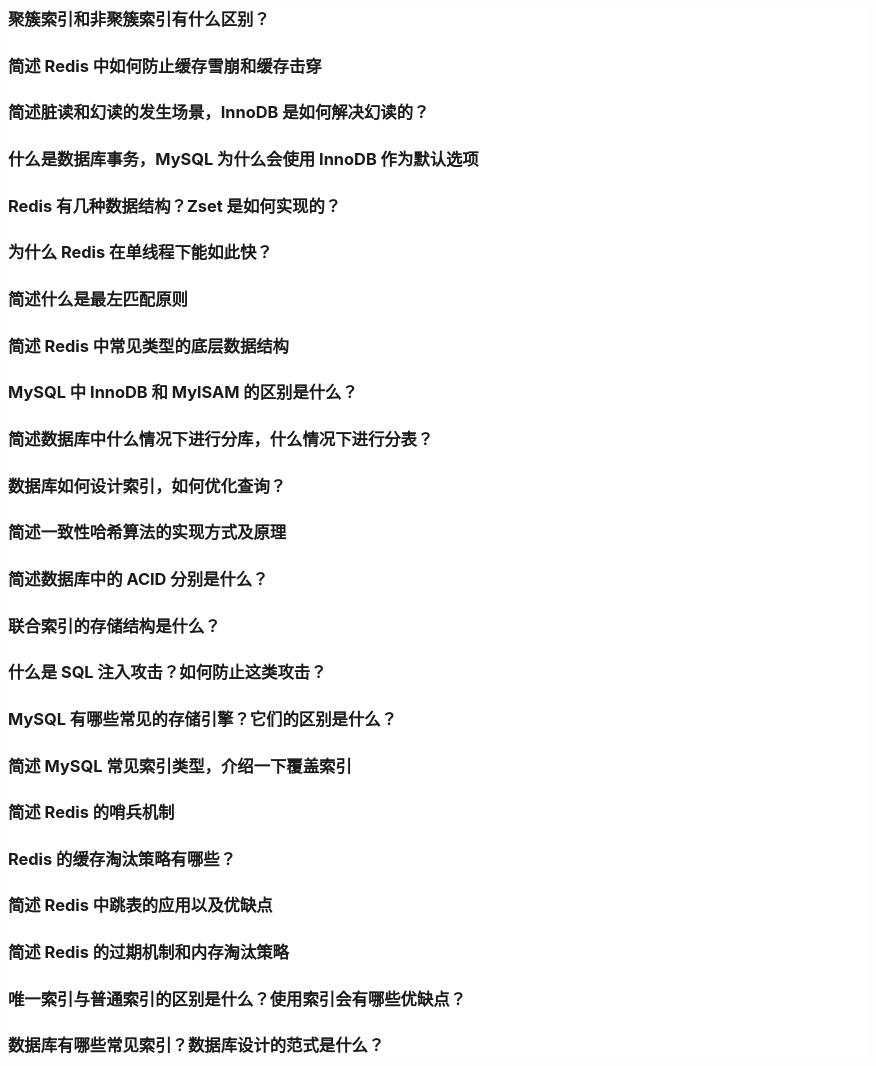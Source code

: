 ### 聚簇索引和非聚簇索引有什么区别？

### 简述 Redis 中如何防止缓存雪崩和缓存击穿

### 简述脏读和幻读的发生场景，InnoDB 是如何解决幻读的？

### 什么是数据库事务，MySQL 为什么会使用 InnoDB 作为默认选项

### Redis 有几种数据结构？Zset 是如何实现的？

### 为什么 Redis 在单线程下能如此快？

### 简述什么是最左匹配原则

### 简述 Redis 中常见类型的底层数据结构

### MySQL 中 InnoDB 和 MylSAM 的区别是什么？

### 简述数据库中什么情况下进行分库，什么情况下进行分表？

### 数据库如何设计索引，如何优化查询？

### 简述一致性哈希算法的实现方式及原理

### 简述数据库中的 ACID 分别是什么？

### 联合索引的存储结构是什么？

### 什么是 SQL 注入攻击？如何防止这类攻击？

### MySQL 有哪些常见的存储引擎？它们的区别是什么？

### 简述 MySQL 常见索引类型，介绍一下覆盖索引

### 简述 Redis 的哨兵机制

### Redis 的缓存淘汰策略有哪些？

### 简述 Redis 中跳表的应用以及优缺点

### 简述 Redis 的过期机制和内存淘汰策略

### 唯一索引与普通索引的区别是什么？使用索引会有哪些优缺点？

### 数据库有哪些常见索引？数据库设计的范式是什么？
